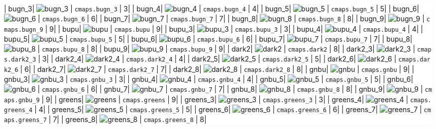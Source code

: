 | bugn_3| ![bugn_3](/assets/images/colorbrewer/bugn_3.png) | ```cmaps.bugn_3``` | 3| 
| bugn_4| ![bugn_4](/assets/images/colorbrewer/bugn_4.png) | ```cmaps.bugn_4``` | 4| 
| bugn_5| ![bugn_5](/assets/images/colorbrewer/bugn_5.png) | ```cmaps.bugn_5``` | 5| 
| bugn_6| ![bugn_6](/assets/images/colorbrewer/bugn_6.png) | ```cmaps.bugn_6``` | 6| 
| bugn_7| ![bugn_7](/assets/images/colorbrewer/bugn_7.png) | ```cmaps.bugn_7``` | 7| 
| bugn_8| ![bugn_8](/assets/images/colorbrewer/bugn_8.png) | ```cmaps.bugn_8``` | 8| 
| bugn_9| ![bugn_9](/assets/images/colorbrewer/bugn_9.png) | ```cmaps.bugn_9``` | 9| 
| bupu| ![bupu](/assets/images/colorbrewer/bupu.png) | ```cmaps.bupu``` | 9| 
| bupu_3| ![bupu_3](/assets/images/colorbrewer/bupu_3.png) | ```cmaps.bupu_3``` | 3| 
| bupu_4| ![bupu_4](/assets/images/colorbrewer/bupu_4.png) | ```cmaps.bupu_4``` | 4| 
| bupu_5| ![bupu_5](/assets/images/colorbrewer/bupu_5.png) | ```cmaps.bupu_5``` | 5| 
| bupu_6| ![bupu_6](/assets/images/colorbrewer/bupu_6.png) | ```cmaps.bupu_6``` | 6| 
| bupu_7| ![bupu_7](/assets/images/colorbrewer/bupu_7.png) | ```cmaps.bupu_7``` | 7| 
| bupu_8| ![bupu_8](/assets/images/colorbrewer/bupu_8.png) | ```cmaps.bupu_8``` | 8| 
| bupu_9| ![bupu_9](/assets/images/colorbrewer/bupu_9.png) | ```cmaps.bupu_9``` | 9| 
| dark2| ![dark2](/assets/images/colorbrewer/dark2.png) | ```cmaps.dark2``` | 8| 
| dark2_3| ![dark2_3](/assets/images/colorbrewer/dark2_3.png) | ```cmaps.dark2_3``` | 3| 
| dark2_4| ![dark2_4](/assets/images/colorbrewer/dark2_4.png) | ```cmaps.dark2_4``` | 4| 
| dark2_5| ![dark2_5](/assets/images/colorbrewer/dark2_5.png) | ```cmaps.dark2_5``` | 5| 
| dark2_6| ![dark2_6](/assets/images/colorbrewer/dark2_6.png) | ```cmaps.dark2_6``` | 6| 
| dark2_7| ![dark2_7](/assets/images/colorbrewer/dark2_7.png) | ```cmaps.dark2_7``` | 7| 
| dark2_8| ![dark2_8](/assets/images/colorbrewer/dark2_8.png) | ```cmaps.dark2_8``` | 8| 
| gnbu| ![gnbu](/assets/images/colorbrewer/gnbu.png) | ```cmaps.gnbu``` | 9| 
| gnbu_3| ![gnbu_3](/assets/images/colorbrewer/gnbu_3.png) | ```cmaps.gnbu_3``` | 3| 
| gnbu_4| ![gnbu_4](/assets/images/colorbrewer/gnbu_4.png) | ```cmaps.gnbu_4``` | 4| 
| gnbu_5| ![gnbu_5](/assets/images/colorbrewer/gnbu_5.png) | ```cmaps.gnbu_5``` | 5| 
| gnbu_6| ![gnbu_6](/assets/images/colorbrewer/gnbu_6.png) | ```cmaps.gnbu_6``` | 6| 
| gnbu_7| ![gnbu_7](/assets/images/colorbrewer/gnbu_7.png) | ```cmaps.gnbu_7``` | 7| 
| gnbu_8| ![gnbu_8](/assets/images/colorbrewer/gnbu_8.png) | ```cmaps.gnbu_8``` | 8| 
| gnbu_9| ![gnbu_9](/assets/images/colorbrewer/gnbu_9.png) | ```cmaps.gnbu_9``` | 9| 
| greens| ![greens](/assets/images/colorbrewer/greens.png) | ```cmaps.greens``` | 9| 
| greens_3| ![greens_3](/assets/images/colorbrewer/greens_3.png) | ```cmaps.greens_3``` | 3| 
| greens_4| ![greens_4](/assets/images/colorbrewer/greens_4.png) | ```cmaps.greens_4``` | 4| 
| greens_5| ![greens_5](/assets/images/colorbrewer/greens_5.png) | ```cmaps.greens_5``` | 5| 
| greens_6| ![greens_6](/assets/images/colorbrewer/greens_6.png) | ```cmaps.greens_6``` | 6| 
| greens_7| ![greens_7](/assets/images/colorbrewer/greens_7.png) | ```cmaps.greens_7``` | 7| 
| greens_8| ![greens_8](/assets/images/colorbrewer/greens_8.png) | ```cmaps.greens_8``` | 8| 